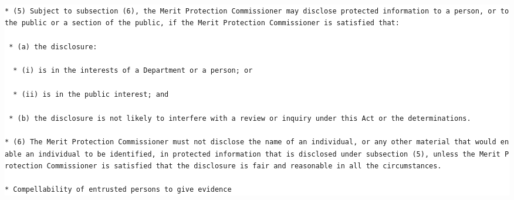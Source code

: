     * (5) Subject to subsection (6), the Merit Protection Commissioner may disclose protected information to a person, or to the public or a section of the public, if the Merit Protection Commissioner is satisfied that:

     * (a) the disclosure:

      * (i) is in the interests of a Department or a person; or

      * (ii) is in the public interest; and

     * (b) the disclosure is not likely to interfere with a review or inquiry under this Act or the determinations.

    * (6) The Merit Protection Commissioner must not disclose the name of an individual, or any other material that would enable an individual to be identified, in protected information that is disclosed under subsection (5), unless the Merit Protection Commissioner is satisfied that the disclosure is fair and reasonable in all the circumstances.

    * Compellability of entrusted persons to give evidence


